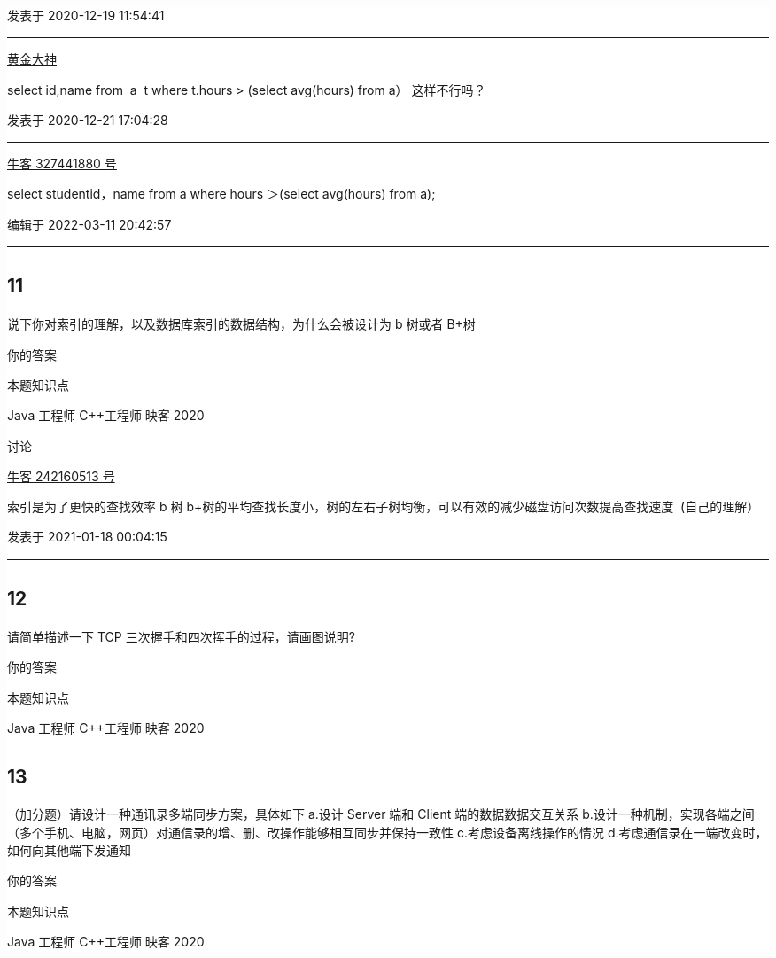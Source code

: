 发表于 2020-12-19 11:54:41

* * *

[黄金大神](https://www.nowcoder.com/profile/6363704)

select id,name from  a  t where t.hours > (select avg(hours) from a） 这样不行吗？

发表于 2020-12-21 17:04:28

* * *

[牛客 327441880 号](https://www.nowcoder.com/profile/327441880)

select studentid，name from a where hours ＞(select avg(hours) from a);

编辑于 2022-03-11 20:42:57

* * *

## 11

说下你对索引的理解，以及数据库索引的数据结构，为什么会被设计为 b 树或者 B+树

你的答案

本题知识点

Java 工程师 C++工程师 映客 2020

讨论

[牛客 242160513 号](https://www.nowcoder.com/profile/242160513)

索引是为了更快的查找效率 b 树 b+树的平均查找长度小，树的左右子树均衡，可以有效的减少磁盘访问次数提高查找速度  (自己的理解）

发表于 2021-01-18 00:04:15

* * *

## 12

请简单描述一下 TCP 三次握手和四次挥手的过程，请画图说明?

你的答案

本题知识点

Java 工程师 C++工程师 映客 2020

## 13

（加分题）请设计一种通讯录多端同步方案，具体如下 a.设计 Server 端和 Client 端的数据数据交互关系 b.设计一种机制，实现各端之间（多个手机、电脑，网页）对通信录的增、删、改操作能够相互同步并保持一致性 c.考虑设备离线操作的情况 d.考虑通信录在一端改变时，如何向其他端下发通知

你的答案

本题知识点

Java 工程师 C++工程师 映客 2020
